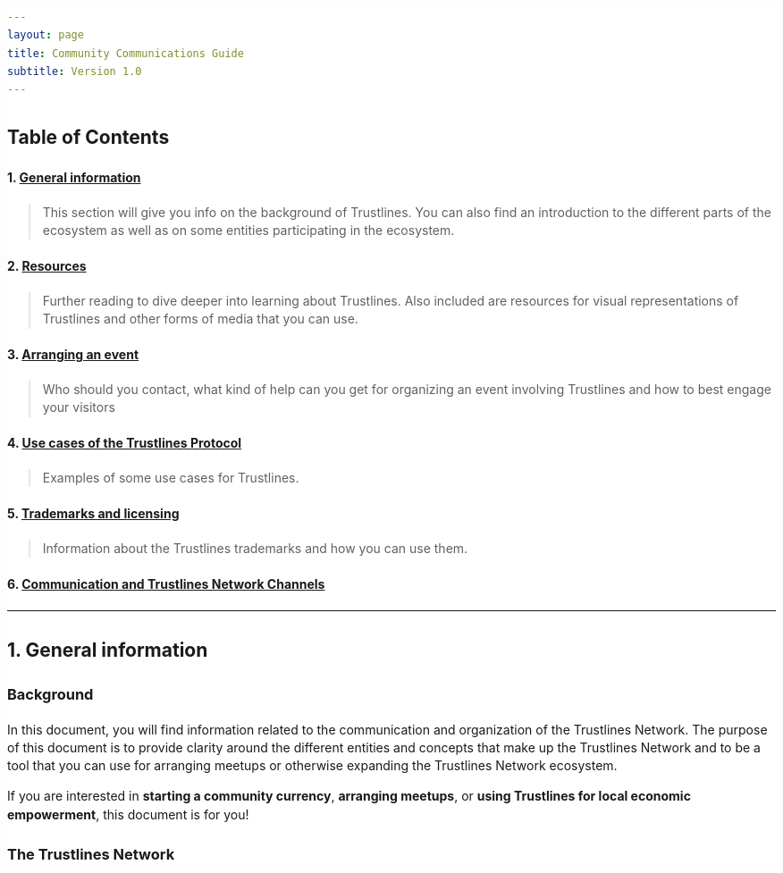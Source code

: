 ```yaml
---
layout: page
title: Community Communications Guide
subtitle: Version 1.0
---
```


## Table of Contents

#### 1. [General information](#1-general-information-1)

> This section will give you info on the background of Trustlines. You can also find an introduction to the different parts of the ecosystem as well as on some entities participating in the ecosystem.

#### 2. [Resources](#2-resources-1)

> Further reading to dive deeper into learning about Trustlines. Also included are resources for visual representations of Trustlines and other forms of media that you can use.

#### 3. [Arranging an event](#3-arranging-an-event-1)

> Who should you contact, what kind of help can you get for organizing an event involving Trustlines and how to best engage your visitors

#### 4. [Use cases of the Trustlines Protocol](#4-use-cases-of-the-trustlines-protocol-1)

> Examples of some use cases for Trustlines.

#### 5. [Trademarks and licensing](#5-trademarks-and-licensing-1)

> Information about the Trustlines trademarks and how you can use them.

#### 6. [Communication and Trustlines Network Channels](#6-communication-and-trustlines-network-channels-1)

___

## 1. General information

### Background

In this document, you will find information related to the communication and organization of the Trustlines Network. The purpose of this document is to provide clarity around the different entities and concepts that make up the Trustlines Network and to be a tool that you can use for arranging meetups or otherwise expanding the Trustlines Network ecosystem.

If you are interested in **starting a community currency**, **arranging meetups**, or **using Trustlines for local economic empowerment**, this document is for you!

### The Trustlines Network
